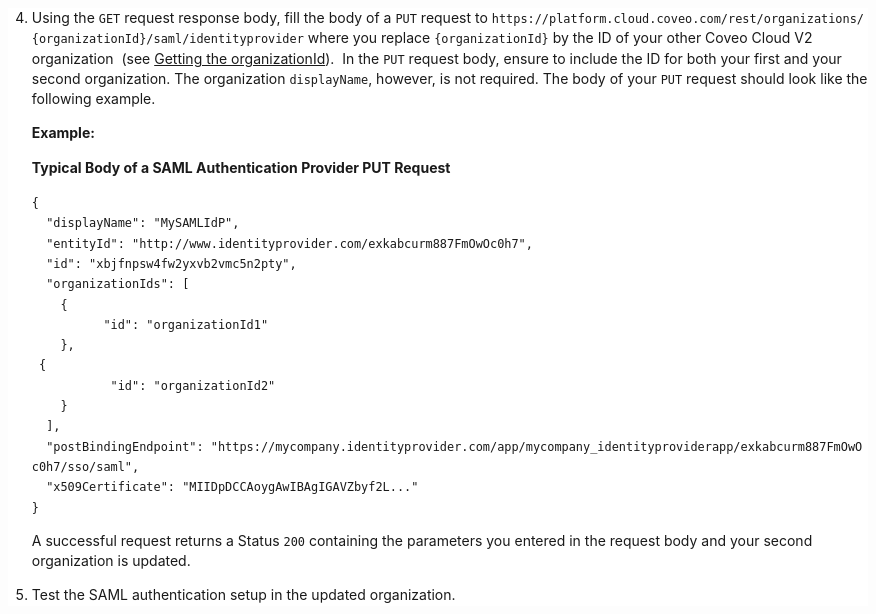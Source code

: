 4.  Using the `GET` request response body, fill the body of a `PUT` request to `https://platform.cloud.coveo.com/rest/organizations/{organizationId}/saml/identityprovider` where you replace `{organizationId}` by the ID of your other Coveo Cloud V2 organization  (see [Getting the organizationId](Getting_the_organizationId)). 
    In the `PUT` request body, ensure to include the ID for both your first and your second organization. The organization `displayName`, however, is not required. The body of your `PUT` request should look like the following example.

    **Example:**

    **Typical Body of a SAML Authentication Provider PUT Request**

    ```
    {
      "displayName": "MySAMLIdP",
      "entityId": "http://www.identityprovider.com/exkabcurm887FmOwOc0h7",
      "id": "xbjfnpsw4fw2yxvb2vmc5n2pty",
      "organizationIds": [
        {
              "id": "organizationId1"
        },
     {
               "id": "organizationId2"
        }
      ],
      "postBindingEndpoint": "https://mycompany.identityprovider.com/app/mycompany_identityproviderapp/exkabcurm887FmOwOc0h7/sso/saml",
      "x509Certificate": "MIIDpDCCAoygAwIBAgIGAVZbyf2L..."
    }
    ```

    A successful request returns a Status `200` containing the parameters you entered in the request body and your second organization is updated.

5.  Test the SAML authentication setup in the updated organization.


